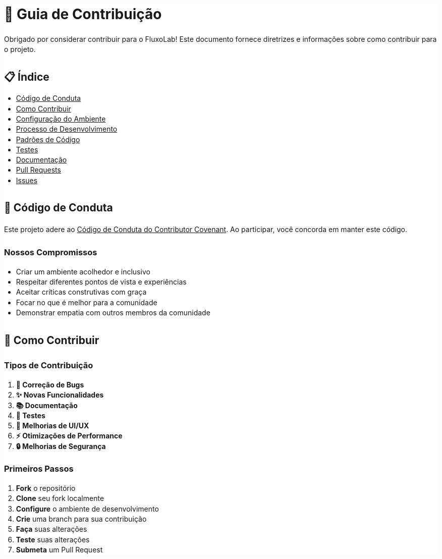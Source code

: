 # 🤝 Guia de Contribuição

Obrigado por considerar contribuir para o FluxoLab! Este documento fornece diretrizes e informações sobre como contribuir para o projeto.

## 📋 Índice

- [Código de Conduta](#código-de-conduta)
- [Como Contribuir](#como-contribuir)
- [Configuração do Ambiente](#configuração-do-ambiente)
- [Processo de Desenvolvimento](#processo-de-desenvolvimento)
- [Padrões de Código](#padrões-de-código)
- [Testes](#testes)
- [Documentação](#documentação)
- [Pull Requests](#pull-requests)
- [Issues](#issues)

## 📜 Código de Conduta

Este projeto adere ao [Código de Conduta do Contributor Covenant](https://www.contributor-covenant.org/). Ao participar, você concorda em manter este código.

### Nossos Compromissos

- Criar um ambiente acolhedor e inclusivo
- Respeitar diferentes pontos de vista e experiências
- Aceitar críticas construtivas com graça
- Focar no que é melhor para a comunidade
- Demonstrar empatia com outros membros da comunidade

## 🚀 Como Contribuir

### Tipos de Contribuição

1. **🐛 Correção de Bugs**
2. **✨ Novas Funcionalidades**
3. **📚 Documentação**
4. **🧪 Testes**
5. **🎨 Melhorias de UI/UX**
6. **⚡ Otimizações de Performance**
7. **🔒 Melhorias de Segurança**

### Primeiros Passos

1. **Fork** o repositório
2. **Clone** seu fork localmente
3. **Configure** o ambiente de desenvolvimento
4. **Crie** uma branch para sua contribuição
5. **Faça** suas alterações
6. **Teste** suas alterações
7. **Submeta** um Pull Request
